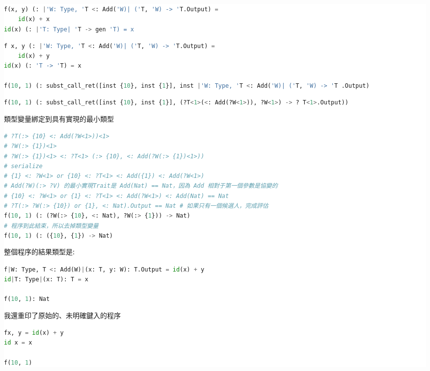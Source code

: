 ```python
f(x, y) (: |'W: Type, 'T <: Add('W)| ('T, 'W) -> 'T.Output) =
    id(x) + x
id(x) (: |'T: Type| 'T -> gen 'T) = x
```

```python
f x, y (: |'W: Type, 'T <: Add('W)| ('T, 'W) -> 'T.Output) =
    id(x) + y
id(x) (: 'T -> 'T) = x

f(10, 1) (: subst_call_ret([inst {10}, inst {1}], inst |'W: Type, 'T <: Add('W)| ('T, 'W) -> 'T .Output)
```

```python
f(10, 1) (: subst_call_ret([inst {10}, inst {1}], (?T<1>(<: Add(?W<1>)), ?W<1>) -> ? T<1>.Output))
```

類型變量綁定到具有實現的最小類型

```python
# ?T(:> {10} <: Add(?W<1>))<1>
# ?W(:> {1})<1>
# ?W(:> {1})<1> <: ?T<1> (:> {10}, <: Add(?W(:> {1})<1>))
# serialize
# {1} <: ?W<1> or {10} <: ?T<1> <: Add({1}) <: Add(?W<1>)
# Add(?W)(:> ?V) 的最小實現Trait是 Add(Nat) == Nat，因為 Add 相對于第一個參數是協變的
# {10} <: ?W<1> or {1} <: ?T<1> <: Add(?W<1>) <: Add(Nat) == Nat
# ?T(:> ?W(:> {10}) or {1}, <: Nat).Output == Nat # 如果只有一個候選人，完成評估
f(10, 1) (: (?W(:> {10}, <: Nat), ?W(:> {1})) -> Nat)
# 程序到此結束，所以去掉類型變量
f(10, 1) (: ({10}, {1}) -> Nat)
```

整個程序的結果類型是:

```python
f|W: Type, T <: Add(W)|(x: T, y: W): T.Output = id(x) + y
id|T: Type|(x: T): T = x

f(10, 1): Nat
```

我還重印了原始的、未明確鍵入的程序

```python
fx, y = id(x) + y
id x = x

f(10, 1)
```
